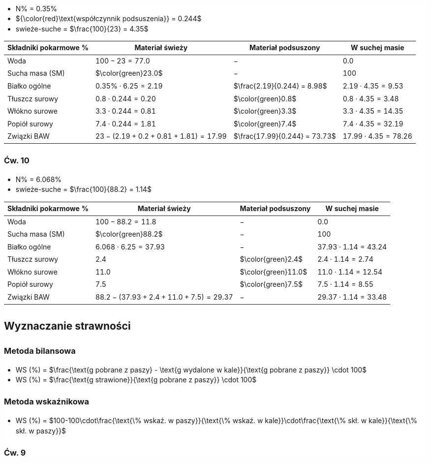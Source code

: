 - N$\%$ = $0.35\%$
- ${\color{red}\text{współczynnik podsuszenia}} = 0.244$
- swieże-suche = $\frac{100}{23} = 4.35$

| Składniki pokarmowe $\%$ | Materiał świeży                   | Materiał podsuszony           | W suchej masie           |
| ------------------------ | --------------------------------- | ----------------------------- | ------------------------ |
| Woda                     | $100-23 = 77.0$                   | $-$                           | $0.0$                    |
| Sucha masa (SM)          | $\color{green}23.0$               | $-$                           | $100$                    |
| Białko ogólne            | $0.35\% \cdot 6.25 = 2.19$        | $\frac{2.19}{0.244} = 8.98$   | $2.19\cdot4.35 = 9.53$   |
| Tłuszcz surowy           | $0.8\cdot0.244 = 0.20$            | $\color{green}0.8$            | $0.8\cdot4.35 = 3.48$    |
| Włókno surowe            | $3.3\cdot0.244 = 0.81$            | $\color{green}3.3$            | $3.3\cdot4.35 = 14.35$   |
| Popiół surowy            | $7.4\cdot0.244 = 1.81$            | $\color{green}7.4$            | $7.4\cdot4.35 = 32.19$   |
| Związki BAW              | $23-(2.19+0.2+0.81+1.81) = 17.99$ | $\frac{17.99}{0.244} = 73.73$ | $17.99\cdot4.35 = 78.26$ |

### Ćw. 10

- N$\%$ = $6.068\%$
- swieże-suche = $\frac{100}{88.2} = 1.14$

| Składniki pokarmowe $\%$ | Materiał świeży                     | Materiał podsuszony | W suchej masie           |
| --------------------- | ----------------------------------- | ------------------- | ------------------------ |
| Woda                  | $100-88.2 = 11.8$                   | $-$                 | $0.0$                    |
| Sucha masa (SM)       | $\color{green}88.2$                 | $-$                 | $100$                    |
| Białko ogólne         | $6.068\cdot6.25 = 37.93$            | $-$                 | $37.93\cdot1.14 = 43.24$ |
| Tłuszcz surowy        | $2.4$                               | $\color{green}2.4$  | $2.4\cdot1.14 = 2.74$    |
| Włókno surowe         | $11.0$                              | $\color{green}11.0$ | $11.0\cdot1.14 = 12.54$  |
| Popiół surowy         | $7.5$                               | $\color{green}7.5$  | $7.5\cdot1.14 = 8.55$    |
| Związki BAW           | $88.2-(37.93+2.4+11.0+7.5) = 29.37$ | $-$                 | $29.37\cdot1.14 = 33.48$ |

## Wyznaczanie strawności

### Metoda bilansowa

- WS ($\%$) = $\frac{\text{g pobrane z paszy} - \text{g wydalone w kale}}{\text{g pobrane z paszy}} \cdot 100$
- WS ($\%$) = $\frac{\text{g strawione}}{\text{g pobrane z paszy}} \cdot 100$

### Metoda wskaźnikowa

- WS ($\%$) = $100-100\cdot\frac{\text{\% wskaź. w paszy}}{\text{\% wskaź. w kale}}\cdot\frac{\text{\% skł. w kale}}{\text{\% skł. w paszy}}$

### Ćw. 9
